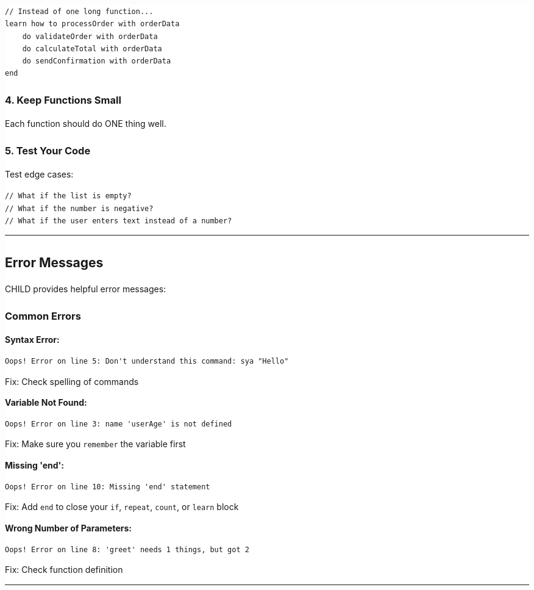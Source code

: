 ```child
// Instead of one long function...
learn how to processOrder with orderData
    do validateOrder with orderData
    do calculateTotal with orderData
    do sendConfirmation with orderData
end
```

### 4. Keep Functions Small

Each function should do ONE thing well.

### 5. Test Your Code

Test edge cases:
```child
// What if the list is empty?
// What if the number is negative?
// What if the user enters text instead of a number?
```

---

## Error Messages

CHILD provides helpful error messages:

### Common Errors

**Syntax Error:**
```
Oops! Error on line 5: Don't understand this command: sya "Hello"
```
Fix: Check spelling of commands

**Variable Not Found:**
```
Oops! Error on line 3: name 'userAge' is not defined
```
Fix: Make sure you `remember` the variable first

**Missing 'end':**
```
Oops! Error on line 10: Missing 'end' statement
```
Fix: Add `end` to close your `if`, `repeat`, `count`, or `learn` block

**Wrong Number of Parameters:**
```
Oops! Error on line 8: 'greet' needs 1 things, but got 2
```
Fix: Check function definition

---
